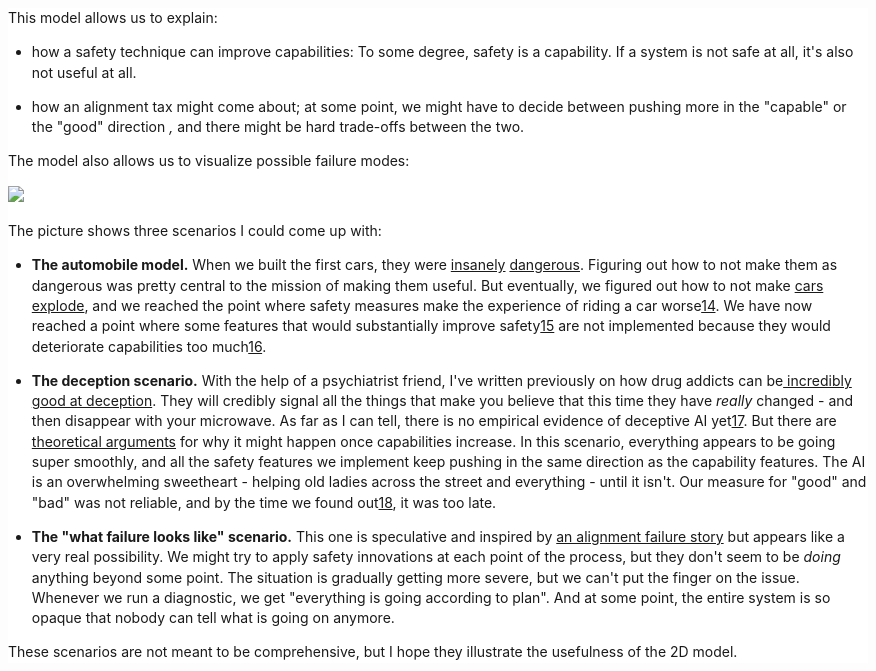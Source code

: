 This model allows us to explain:

  * how a safety technique can improve capabilities: To some degree, safety is a capability. If a system is not safe at all, it's also not useful at all.

  * how an alignment tax might come about; at some point, we might have to decide between pushing more in the "capable" or the "good" direction _,_ and there might be hard trade-offs between the two.




The model also allows us to visualize possible failure modes:

[![](https://substackcdn.com/image/fetch/w_1456,c_limit,f_auto,q_auto:good,fl_progressive:steep/https%3A%2F%2Fbucketeer-e05bbc84-baa3-437e-9518-adb32be77984.s3.amazonaws.com%2Fpublic%2Fimages%2F69f12e8e-4d06-4c12-a56a-4fb384406869_1600x506.png)](https://substackcdn.com/image/fetch/f_auto,q_auto:good,fl_progressive:steep/https%3A%2F%2Fbucketeer-e05bbc84-baa3-437e-9518-adb32be77984.s3.amazonaws.com%2Fpublic%2Fimages%2F69f12e8e-4d06-4c12-a56a-4fb384406869_1600x506.png)

The picture shows three scenarios I could come up with:

  *  **The automobile model.** When we built the first cars, they were [insanely](https://eu.detroitnews.com/story/news/local/michigan-history/2015/04/26/auto-traffic-history-detroit/26312107/) [dangerous](https://americanhistory.si.edu/america-on-the-move/essays/automobile-safety). Figuring out how to not make them as dangerous was pretty central to the mission of making them useful. But eventually, we figured out how to not make [cars explode](https://www.youtube.com/watch?v=hVbpGmX890I&ab_channel=FilmsbytheYear), and we reached the point where safety measures make the experience of riding a car worse[14](https://universalprior.substack.com/p/pop-culture-alignment-research-and#footnote-14-52299921). We have now reached a point where some features that would substantially improve safety[15](https://universalprior.substack.com/p/pop-culture-alignment-research-and#footnote-15-52299921) are not implemented because they would deteriorate capabilities too much[16](https://universalprior.substack.com/p/pop-culture-alignment-research-and#footnote-16-52299921).

  *  **The deception scenario.** With the help of a psychiatrist friend, I've written previously on how drug addicts can be[ incredibly good at deception](https://universalprior.substack.com/p/drug-addicts-and-deceptively-aligned). They will credibly signal all the things that make you believe that this time they have _really_ changed - and then disappear with your microwave. As far as I can tell, there is no empirical evidence of deceptive AI yet[17](https://universalprior.substack.com/p/pop-culture-alignment-research-and#footnote-17-52299921). But there are [theoretical arguments](https://www.lesswrong.com/posts/zthDPAjh9w6Ytbeks/deceptive-alignment) for why it might happen once capabilities increase. In this scenario, everything appears to be going super smoothly, and all the safety features we implement keep pushing in the same direction as the capability features. The AI is an overwhelming sweetheart - helping old ladies across the street and everything - until it isn't. Our measure for "good" and "bad" was not reliable, and by the time we found out[18](https://universalprior.substack.com/p/pop-culture-alignment-research-and#footnote-18-52299921), it was too late.

  *  **The "what failure looks like" scenario.** This one is speculative and inspired by [an alignment failure story](https://www.lesswrong.com/posts/AyNHoTWWAJ5eb99ji/another-outer-alignment-failure-story) but appears like a very real possibility. We might try to apply safety innovations at each point of the process, but they don't seem to be _doing_ anything beyond some point. The situation is gradually getting more severe, but we can't put the finger on the issue. Whenever we run a diagnostic, we get "everything is going according to plan". And at some point, the entire system is so opaque that nobody can tell what is going on anymore.




These scenarios are not meant to be comprehensive, but I hope they illustrate the usefulness of the 2D model.
